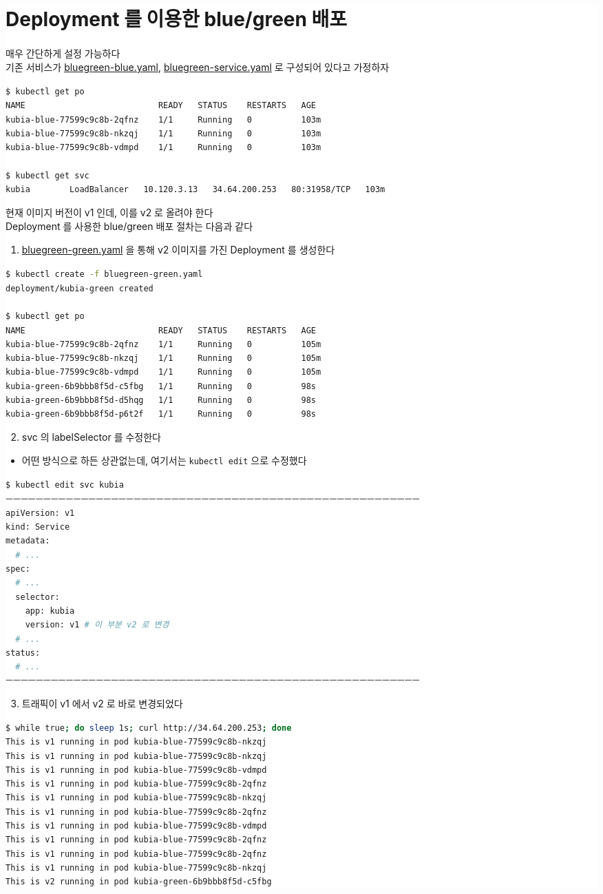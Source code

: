 # Deployment 를 이용한 blue/green 배포
매우 간단하게 설정 가능하다  
기존 서비스가 [bluegreen-blue.yaml](bluegreen-blue.yaml), [bluegreen-service.yaml](bluegreen-service.yaml) 로 구성되어 있다고 가정하자  
```sh
$ kubectl get po
NAME                           READY   STATUS    RESTARTS   AGE
kubia-blue-77599c9c8b-2qfnz    1/1     Running   0          103m
kubia-blue-77599c9c8b-nkzqj    1/1     Running   0          103m
kubia-blue-77599c9c8b-vdmpd    1/1     Running   0          103m

$ kubectl get svc
kubia        LoadBalancer   10.120.3.13   34.64.200.253   80:31958/TCP   103m
```

현재 이미지 버전이 v1 인데, 이를 v2 로 올려야 한다  
Deployment 를 사용한 blue/green 배포 절차는 다음과 같다
1. [bluegreen-green.yaml](bluegreen-green.yaml) 을 통해 v2 이미지를 가진 Deployment 를 생성한다
  ```sh
  $ kubectl create -f bluegreen-green.yaml
  deployment/kubia-green created

  $ kubectl get po
  NAME                           READY   STATUS    RESTARTS   AGE
  kubia-blue-77599c9c8b-2qfnz    1/1     Running   0          105m
  kubia-blue-77599c9c8b-nkzqj    1/1     Running   0          105m
  kubia-blue-77599c9c8b-vdmpd    1/1     Running   0          105m
  kubia-green-6b9bbb8f5d-c5fbg   1/1     Running   0          98s
  kubia-green-6b9bbb8f5d-d5hqg   1/1     Running   0          98s
  kubia-green-6b9bbb8f5d-p6t2f   1/1     Running   0          98s
  ```
2. svc 의 labelSelector 를 수정한다
  - 어떤 방식으로 하든 상관없는데, 여기서는 `kubectl edit` 으로 수정했다
  ```sh
  $ kubectl edit svc kubia
  ㅡㅡㅡㅡㅡㅡㅡㅡㅡㅡㅡㅡㅡㅡㅡㅡㅡㅡㅡㅡㅡㅡㅡㅡㅡㅡㅡㅡㅡㅡㅡㅡㅡㅡㅡㅡㅡㅡㅡㅡㅡㅡㅡㅡㅡㅡㅡㅡㅡㅡㅡㅡㅡㅡㅡ
  apiVersion: v1
  kind: Service
  metadata:
    # ...
  spec:
    # ...
    selector:
      app: kubia
      version: v1 # 이 부분 v2 로 변경
    # ...
  status:
    # ...
  ㅡㅡㅡㅡㅡㅡㅡㅡㅡㅡㅡㅡㅡㅡㅡㅡㅡㅡㅡㅡㅡㅡㅡㅡㅡㅡㅡㅡㅡㅡㅡㅡㅡㅡㅡㅡㅡㅡㅡㅡㅡㅡㅡㅡㅡㅡㅡㅡㅡㅡㅡㅡㅡㅡㅡ
  ```
3. 트래픽이 v1 에서 v2 로 바로 변경되었다
  ```sh
  $ while true; do sleep 1s; curl http://34.64.200.253; done
  This is v1 running in pod kubia-blue-77599c9c8b-nkzqj
  This is v1 running in pod kubia-blue-77599c9c8b-nkzqj
  This is v1 running in pod kubia-blue-77599c9c8b-vdmpd
  This is v1 running in pod kubia-blue-77599c9c8b-2qfnz
  This is v1 running in pod kubia-blue-77599c9c8b-nkzqj
  This is v1 running in pod kubia-blue-77599c9c8b-2qfnz
  This is v1 running in pod kubia-blue-77599c9c8b-vdmpd
  This is v1 running in pod kubia-blue-77599c9c8b-2qfnz
  This is v1 running in pod kubia-blue-77599c9c8b-2qfnz
  This is v1 running in pod kubia-blue-77599c9c8b-nkzqj
  This is v2 running in pod kubia-green-6b9bbb8f5d-c5fbg
  ```